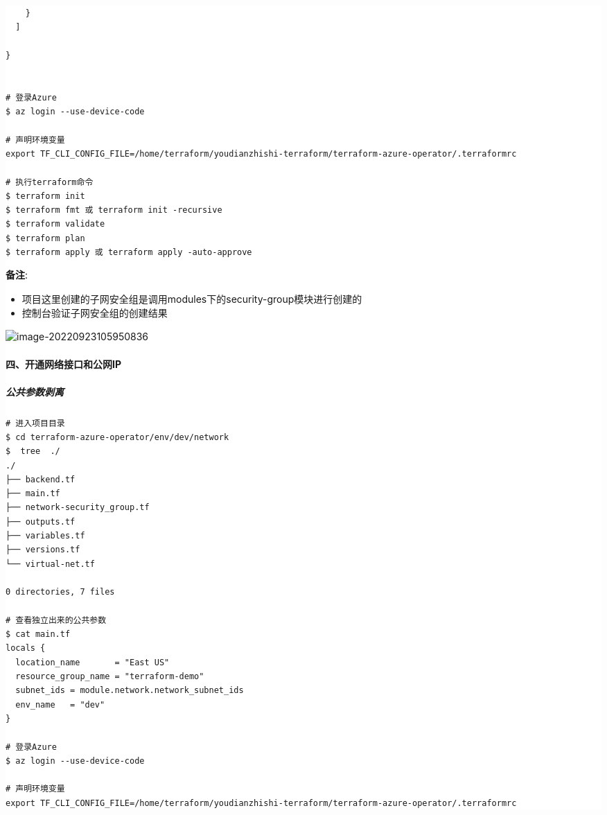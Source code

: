 ```shell
    }
  ]

}


# 登录Azure
$ az login --use-device-code

# 声明环境变量
export TF_CLI_CONFIG_FILE=/home/terraform/youdianzhishi-terraform/terraform-azure-operator/.terraformrc

# 执行terraform命令
$ terraform init 
$ terraform fmt 或 terraform init -recursive
$ terraform validate
$ terraform plan
$ terraform apply 或 terraform apply -auto-approve
```

**备注**: 

- 项目这里创建的子网安全组是调用modules下的security-group模块进行创建的
- 控制台验证子网安全组的创建结果

![image-20220923105950836](https://bruce-log-img.oss-cn-shanghai.aliyuncs.com/image-20220923105950836.png)



#### 四、开通网络接口和公网IP

##### 公共参数剥离

```shell
# 进入项目目录
$ cd terraform-azure-operator/env/dev/network
$  tree  ./
./
├── backend.tf
├── main.tf
├── network-security_group.tf
├── outputs.tf
├── variables.tf
├── versions.tf
└── virtual-net.tf

0 directories, 7 files

# 查看独立出来的公共参数
$ cat main.tf 
locals {
  location_name       = "East US"
  resource_group_name = "terraform-demo"
  subnet_ids = module.network.network_subnet_ids
  env_name   = "dev"
}

# 登录Azure
$ az login --use-device-code

# 声明环境变量
export TF_CLI_CONFIG_FILE=/home/terraform/youdianzhishi-terraform/terraform-azure-operator/.terraformrc

```